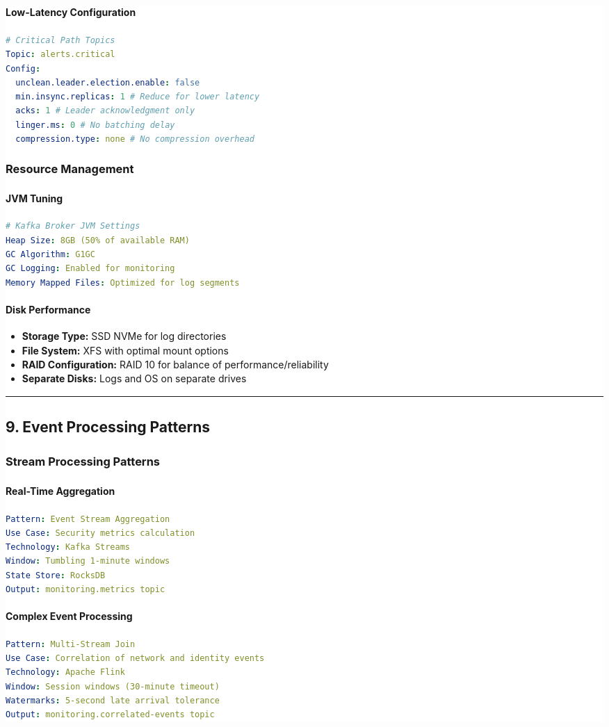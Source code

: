 #### Low-Latency Configuration

```yaml
# Critical Path Topics
Topic: alerts.critical
Config:
  unclean.leader.election.enable: false
  min.insync.replicas: 1 # Reduce for lower latency
  acks: 1 # Leader acknowledgment only
  linger.ms: 0 # No batching delay
  compression.type: none # No compression overhead
```

### Resource Management

#### JVM Tuning

```yaml
# Kafka Broker JVM Settings
Heap Size: 8GB (50% of available RAM)
GC Algorithm: G1GC
GC Logging: Enabled for monitoring
Memory Mapped Files: Optimized for log segments
```

#### Disk Performance

- **Storage Type:** SSD NVMe for log directories
- **File System:** XFS with optimal mount options
- **RAID Configuration:** RAID 10 for balance of performance/reliability
- **Separate Disks:** Logs and OS on separate drives

---

## 9. Event Processing Patterns

### Stream Processing Patterns

#### Real-Time Aggregation

```yaml
Pattern: Event Stream Aggregation
Use Case: Security metrics calculation
Technology: Kafka Streams
Window: Tumbling 1-minute windows
State Store: RocksDB
Output: monitoring.metrics topic
```

#### Complex Event Processing

```yaml
Pattern: Multi-Stream Join
Use Case: Correlation of network and identity events
Technology: Apache Flink
Window: Session windows (30-minute timeout)
Watermarks: 5-second late arrival tolerance
Output: monitoring.correlated-events topic
```
